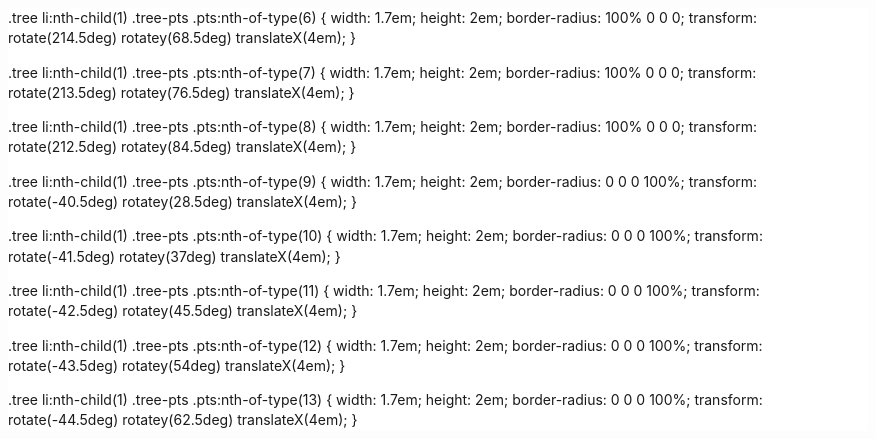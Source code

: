   .tree li:nth-child(1) .tree-pts .pts:nth-of-type(6) {
    width: 1.7em;
    height: 2em;
    border-radius: 100% 0 0 0;
    transform: rotate(214.5deg) rotatey(68.5deg) translateX(4em);
  }

  .tree li:nth-child(1) .tree-pts .pts:nth-of-type(7) {
    width: 1.7em;
    height: 2em;
    border-radius: 100% 0 0 0;
    transform: rotate(213.5deg) rotatey(76.5deg) translateX(4em);
  }

  .tree li:nth-child(1) .tree-pts .pts:nth-of-type(8) {
    width: 1.7em;
    height: 2em;
    border-radius: 100% 0 0 0;
    transform: rotate(212.5deg) rotatey(84.5deg) translateX(4em);
  }

  .tree li:nth-child(1) .tree-pts .pts:nth-of-type(9) {
    width: 1.7em;
    height: 2em;
    border-radius: 0 0 0 100%;
    transform: rotate(-40.5deg) rotatey(28.5deg) translateX(4em);
  }

  .tree li:nth-child(1) .tree-pts .pts:nth-of-type(10) {
    width: 1.7em;
    height: 2em;
    border-radius: 0 0 0 100%;
    transform: rotate(-41.5deg) rotatey(37deg) translateX(4em);
  }

  .tree li:nth-child(1) .tree-pts .pts:nth-of-type(11) {
    width: 1.7em;
    height: 2em;
    border-radius: 0 0 0 100%;
    transform: rotate(-42.5deg) rotatey(45.5deg) translateX(4em);
  }

  .tree li:nth-child(1) .tree-pts .pts:nth-of-type(12) {
    width: 1.7em;
    height: 2em;
    border-radius: 0 0 0 100%;
    transform: rotate(-43.5deg) rotatey(54deg) translateX(4em);
  }

  .tree li:nth-child(1) .tree-pts .pts:nth-of-type(13) {
    width: 1.7em;
    height: 2em;
    border-radius: 0 0 0 100%;
    transform: rotate(-44.5deg) rotatey(62.5deg) translateX(4em);
  }
